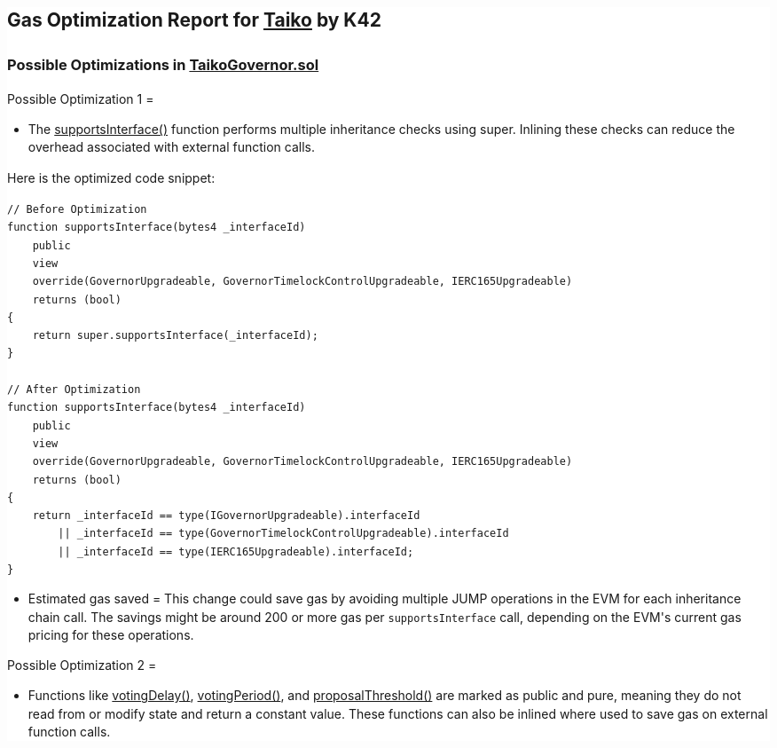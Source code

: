 ## Gas Optimization Report for [Taiko](https://github.com/code-423n4/2024-03-taiko) by K42

### Possible Optimizations in [TaikoGovernor.sol](https://github.com/code-423n4/2024-03-taiko/blob/main/packages/protocol/contracts/L1/gov/TaikoGovernor.sol)

Possible Optimization 1 = 
- The [supportsInterface()](https://github.com/code-423n4/2024-03-taiko/blob/main/packages/protocol/contracts/L1/gov/TaikoGovernor.sol#L89C1-L96C6) function performs multiple inheritance checks using super. Inlining these checks can reduce the overhead associated with external function calls.

Here is the optimized code snippet: 




```solidity
// Before Optimization
function supportsInterface(bytes4 _interfaceId)
    public
    view
    override(GovernorUpgradeable, GovernorTimelockControlUpgradeable, IERC165Upgradeable)
    returns (bool)
{
    return super.supportsInterface(_interfaceId);
}

// After Optimization
function supportsInterface(bytes4 _interfaceId)
    public
    view
    override(GovernorUpgradeable, GovernorTimelockControlUpgradeable, IERC165Upgradeable)
    returns (bool)
{
    return _interfaceId == type(IGovernorUpgradeable).interfaceId
        || _interfaceId == type(GovernorTimelockControlUpgradeable).interfaceId
        || _interfaceId == type(IERC165Upgradeable).interfaceId;
}

```




- Estimated gas saved = This change could save gas by avoiding multiple JUMP operations in the EVM for each inheritance chain call. The savings might be around 200 or more gas per ``supportsInterface`` call, depending on the EVM's current gas pricing for these operations.

Possible Optimization 2 = 
- Functions like [votingDelay()](https://github.com/code-423n4/2024-03-taiko/blob/main/packages/protocol/contracts/L1/gov/TaikoGovernor.sol#L111C1-L113C6), [votingPeriod()](https://github.com/code-423n4/2024-03-taiko/blob/main/packages/protocol/contracts/L1/gov/TaikoGovernor.sol#L117C1-L119C6), and [proposalThreshold()](https://github.com/code-423n4/2024-03-taiko/blob/main/packages/protocol/contracts/L1/gov/TaikoGovernor.sol#L123C1-L126C1) are marked as public and pure, meaning they do not read from or modify state and return a constant value. These functions can also be inlined where used to save gas on external function calls.
